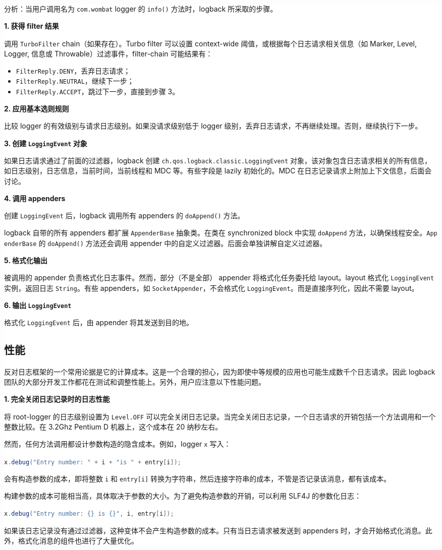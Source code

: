 分析：当用户调用名为 `com.wombat` logger 的 `info()` 方法时，logback 所采取的步骤。

**1. 获得 filter 结果**

调用 `TurboFilter` chain（如果存在）。Turbo filter 可以设置 context-wide 阈值，或根据每个日志请求相关信息（如 Marker, Level, Logger, 信息或 Throwable）过滤事件，filter-chain 可能结果有：

- `FilterReply.DENY`，丢弃日志请求；
- `FilterReply.NEUTRAL`，继续下一步；
- `FilterReply.ACCEPT`，跳过下一步，直接到步骤 3。

**2. 应用基本选则规则**

比较 logger 的有效级别与请求日志级别。如果没请求级别低于 logger 级别，丢弃日志请求，不再继续处理。否则，继续执行下一步。

**3. 创建 `LoggingEvent` 对象**

如果日志请求通过了前面的过滤器，logback 创建 `ch.qos.logback.​classic.​LoggingEvent` 对象，该对象包含日志请求相关的所有信息，如日志级别，日志信息，当前时间，当前线程和 MDC 等。有些字段是 lazily 初始化的。MDC 在日志记录请求上附加上下文信息，后面会讨论。

**4. 调用 appenders**

创建 `LoggingEvent` 后，logback 调用所有 appenders 的 `doAppend()` 方法。

logback 自带的所有 appenders 都扩展 `AppenderBase` 抽象类。在类在 synchronized block 中实现 `doAppend` 方法，以确保线程安全。`AppenderBase` 的 `doAppend()` 方法还会调用 appender 中的自定义过滤器。后面会单独讲解自定义过滤器。

**5. 格式化输出**

被调用的 appender 负责格式化日志事件。然而，部分（不是全部） appender 将格式化任务委托给 layout。layout 格式化 `LoggingEvent` 实例，返回日志 `String`。有些 appenders，如 `SocketAppender`，不会格式化 `LoggingEvent`。而是直接序列化，因此不需要 layout。

**6. 输出 `LoggingEvent`**

格式化 `LoggingEvent` 后，由 appender 将其发送到目的地。

## 性能

反对日志框架的一个常用论据是它的计算成本。这是一个合理的担心，因为即使中等规模的应用也可能生成数千个日志请求。因此 logback 团队的大部分开发工作都花在测试和调整性能上。另外，用户应注意以下性能问题。

**1. 完全关闭日志记录时的日志性能**

将 root-logger 的日志级别设置为 `Level.OFF` 可以完全关闭日志记录。当完全关闭日志记录，一个日志请求的开销包括一个方法调用和一个整数比较。在 3.2Ghz Pentium D 机器上，这个成本在 20 纳秒左右。

然而，任何方法调用都设计参数构造的隐含成本。例如，logger `x` 写入：

```java
x.debug("Entry number: " + i + "is " + entry[i]);
```

会有构造参数的成本，即将整数 `i` 和 `entry[i]` 转换为字符串，然后连接字符串的成本，不管是否记录该消息，都有该成本。

构建参数的成本可能相当高，具体取决于参数的大小。为了避免构造参数的开销，可以利用 SLF4J 的参数化日志：

```java
x.debug("Entry number: {} is {}", i, entry[i]);
```

如果该日志记录没有通过过滤器，这种变体不会产生构造参数的成本。只有当日志请求被发送到 appenders 时，才会开始格式化消息。此外，格式化消息的组件也进行了大量优化。
